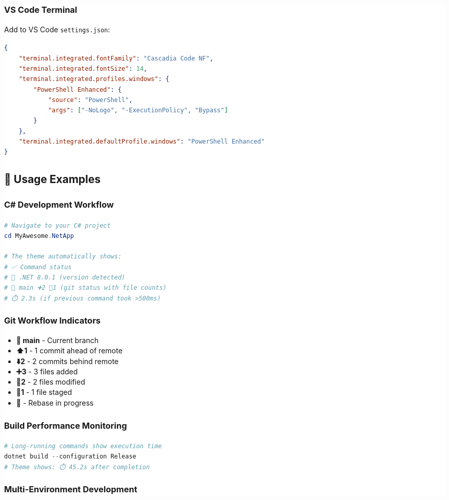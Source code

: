 ### VS Code Terminal

Add to VS Code `settings.json`:

```json
{
    "terminal.integrated.fontFamily": "Cascadia Code NF",
    "terminal.integrated.fontSize": 14,
    "terminal.integrated.profiles.windows": {
        "PowerShell Enhanced": {
            "source": "PowerShell",
            "args": ["-NoLogo", "-ExecutionPolicy", "Bypass"]
        }
    },
    "terminal.integrated.defaultProfile.windows": "PowerShell Enhanced"
}
```

## 🎯 Usage Examples

### C# Development Workflow

```powershell
# Navigate to your C# project
cd MyAwesome.NetApp

# The theme automatically shows:
# ✅ Command status
# 🔷 .NET 8.0.1 (version detected)
# 🔀 main ➕2 📝1 (git status with file counts)
# ⏱️ 2.3s (if previous command took >500ms)
```

### Git Workflow Indicators

- **🔀 main** - Current branch
- **⬆️1** - 1 commit ahead of remote
- **⬇️2** - 2 commits behind remote  
- **➕3** - 3 files added
- **📝2** - 2 files modified
- **🎯1** - 1 file staged
- **🔄** - Rebase in progress

### Build Performance Monitoring

```powershell
# Long-running commands show execution time
dotnet build --configuration Release
# Theme shows: ⏱️ 45.2s after completion
```

### Multi-Environment Development

